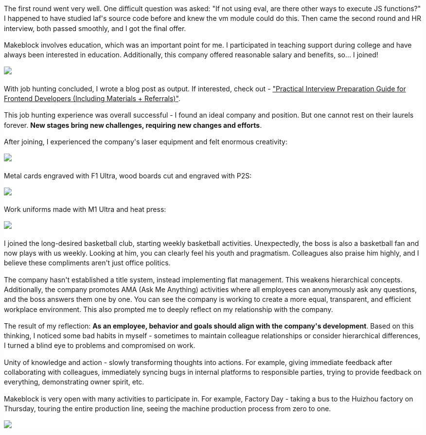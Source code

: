 The first round went very well. One difficult question was asked: "If not using eval, are there other ways to execute JS functions?" I happened to have studied laf's source code before and knew the vm module could do this. Then came the second round and HR interview, both passed smoothly, and I got the final offer.

Makeblock involves education, which was an important point for me. I participated in teaching support during college and have always been interested in education. Additionally, this company offered reasonable salary and benefits, so... I joined!

![](https://img.wukaipeng.com//2024/12/24-225353-WnOsz1-122e56b9d6014e3e9938b49a4daea4e1.jpeg)

With job hunting concluded, I wrote a blog post as output. If interested, check out - ["Practical Interview Preparation Guide for Frontend Developers (Including Materials + Referrals)"](https://juejin.cn/spost/7416902555187036211).

This job hunting experience was overall successful - I found an ideal company and position. But one cannot rest on their laurels forever. **New stages bring new challenges, requiring new changes and efforts**.

After joining, I experienced the company's laser equipment and felt enormous creativity:

![](https://img.wukaipeng.com//2024/12/24-225354-WATYKC-d8e300bd05e44f7091dd81f97e23096e.gif)

Metal cards engraved with F1 Ultra, wood boards cut and engraved with P2S:

![](https://img.wukaipeng.com//2024/12/24-225354-VU8MuU-875e9985d3c843cc880f3c0e78a11588.jpeg)

Work uniforms made with M1 Ultra and heat press:

![](https://img.wukaipeng.com//2024/12/24-225355-qLm884-80596cdc5d1840d199d0fb9b03156b2c.jpeg)

I joined the long-desired basketball club, starting weekly basketball activities. Unexpectedly, the boss is also a basketball fan and now plays with us weekly. Looking at him, you can clearly feel his youth and pragmatism. Colleagues also praise him highly, and I believe these compliments aren't just office politics.

The company hasn't established a title system, instead implementing flat management. This weakens hierarchical concepts. Additionally, the company promotes AMA (Ask Me Anything) activities where all employees can anonymously ask any questions, and the boss answers them one by one. You can see the company is working to create a more equal, transparent, and efficient workplace environment. This also prompted me to deeply reflect on my relationship with the company.

The result of my reflection: **As an employee, behavior and goals should align with the company's development**. Based on this thinking, I noticed some bad habits in myself - sometimes to maintain colleague relationships or consider hierarchical differences, I turned a blind eye to problems and compromised on work.

Unity of knowledge and action - slowly transforming thoughts into actions. For example, giving immediate feedback after collaborating with colleagues, immediately syncing bugs in internal platforms to responsible parties, trying to provide feedback on everything, demonstrating owner spirit, etc.

Makeblock is very open with many activities to participate in. For example, Factory Day - taking a bus to the Huizhou factory on Thursday, touring the entire production line, seeing the machine production process from zero to one.

![](https://img.wukaipeng.com//2024/12/24-225355-i7e61x-e9f10c906f2e4ce2b58a471b38134b1e.png)
